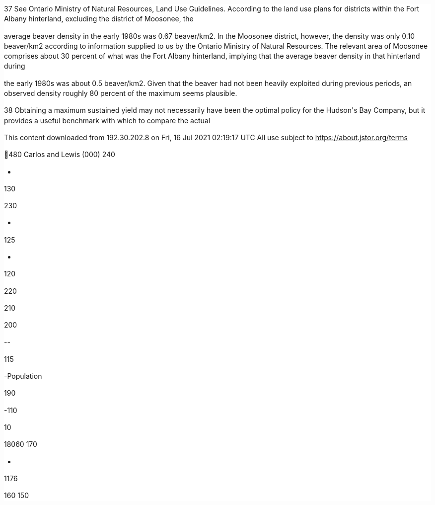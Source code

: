 37 See Ontario Ministry of Natural Resources, Land Use Guidelines. According to the land use
plans for districts within the Fort Albany hinterland, excluding the district of Moosonee, the

average beaver density in the early 1980s was 0.67 beaver/km2. In the Moosonee district, however,
the density was only 0.10 beaver/km2 according to information supplied to us by the Ontario
Ministry of Natural Resources. The relevant area of Moosonee comprises about 30 percent of what
was the Fort Albany hinterland, implying that the average beaver density in that hinterland during

the early 1980s was about 0.5 beaver/km2. Given that the beaver had not been heavily exploited
during previous periods, an observed density roughly 80 percent of the maximum seems plausible.

38 Obtaining a maximum sustained yield may not necessarily have been the optimal policy for the
Hudson's Bay Company, but it provides a useful benchmark with which to compare the actual

This content downloaded from
192.30.202.8 on Fri, 16 Jul 2021 02:19:17 UTC
All use subject to https://about.jstor.org/terms

480 Carlos and Lewis
(000)
240

-

130

230

-

125

-

120

220

210

200

--

115

-Population

190

-110

10

18060
170

-

1176

160
150
